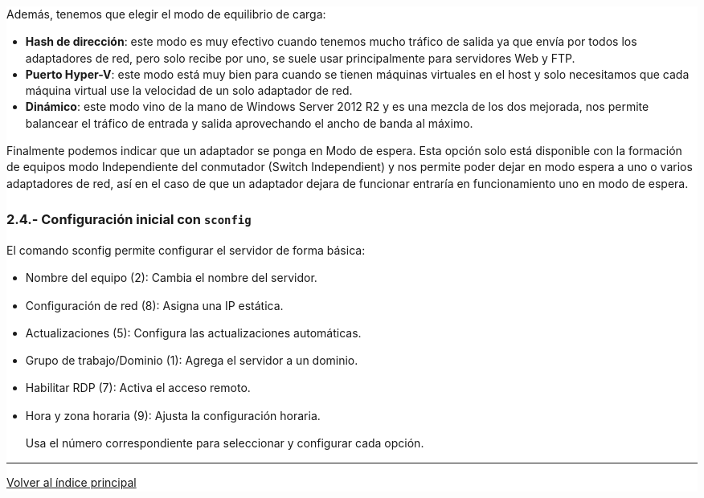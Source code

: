 Además, tenemos que elegir el modo de equilibrio de carga:

- **Hash de dirección**: este modo es muy efectivo cuando tenemos mucho tráfico de salida ya que envía por todos los adaptadores de red, pero solo recibe por uno, se suele usar principalmente para servidores Web y FTP.
- **Puerto Hyper-V**: este modo está muy bien para cuando se tienen máquinas virtuales en el host y solo necesitamos que cada máquina virtual use la velocidad de un solo adaptador de red.
- **Dinámico**: este modo vino de la mano de Windows Server 2012 R2 y es una mezcla de los dos mejorada, nos permite balancear el tráfico de entrada y salida aprovechando el ancho de banda al máximo.
 
Finalmente podemos indicar que un adaptador se ponga en Modo de espera. Esta opción solo está disponible con la formación de equipos modo Independiente del conmutador (Switch Independient) y nos permite poder dejar en modo espera a uno o varios adaptadores de red, así en el caso de que un adaptador dejara de funcionar entraría en funcionamiento uno en modo de espera.
 







### 2.4.- Configuración inicial con `sconfig`


El comando sconfig permite configurar el servidor de forma básica:

- Nombre del equipo (2): Cambia el nombre del servidor.
- Configuración de red (8): Asigna una IP estática.
- Actualizaciones (5): Configura las actualizaciones automáticas.
- Grupo de trabajo/Dominio (1): Agrega el servidor a un dominio.
- Habilitar RDP (7): Activa el acceso remoto.
- Hora y zona horaria (9): Ajusta la configuración horaria.

    Usa el número correspondiente para seleccionar y configurar cada opción.


***
[Volver al índice principal](index_UT07.md)